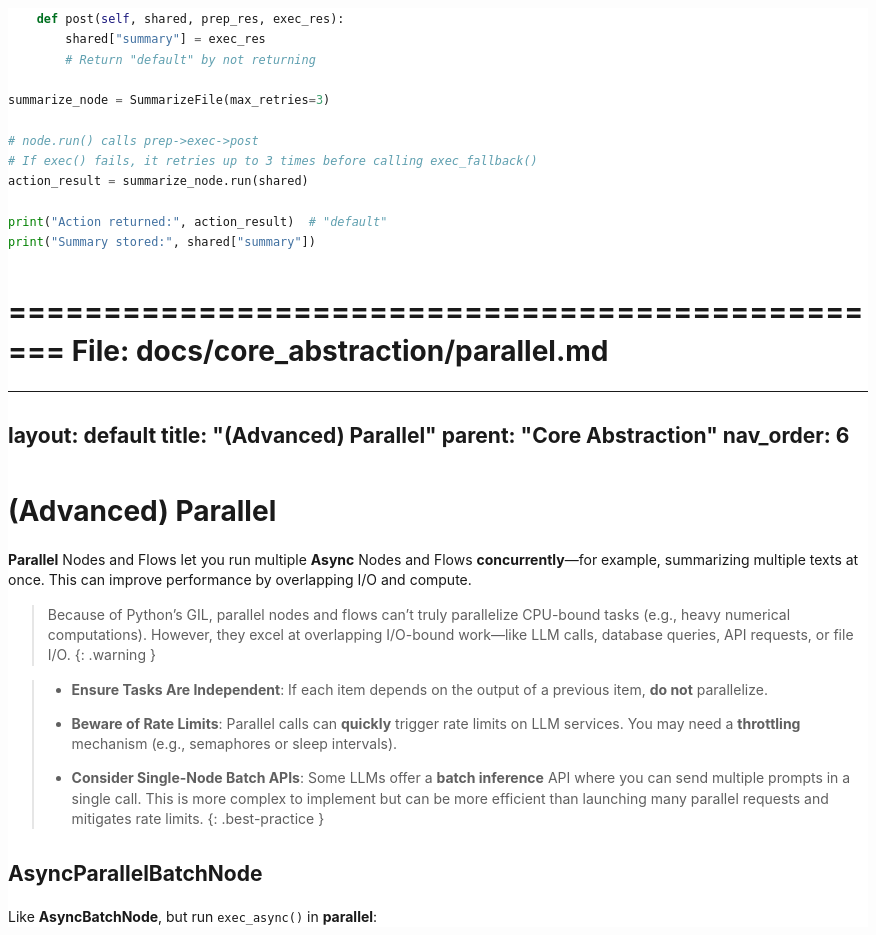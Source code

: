 ```python 
    def post(self, shared, prep_res, exec_res):
        shared["summary"] = exec_res
        # Return "default" by not returning

summarize_node = SummarizeFile(max_retries=3)

# node.run() calls prep->exec->post
# If exec() fails, it retries up to 3 times before calling exec_fallback()
action_result = summarize_node.run(shared)

print("Action returned:", action_result)  # "default"
print("Summary stored:", shared["summary"])
```


================================================
File: docs/core_abstraction/parallel.md
================================================
---
layout: default
title: "(Advanced) Parallel"
parent: "Core Abstraction"
nav_order: 6
---

# (Advanced) Parallel

**Parallel** Nodes and Flows let you run multiple **Async** Nodes and Flows  **concurrently**—for example, summarizing multiple texts at once. This can improve performance by overlapping I/O and compute. 

> Because of Python’s GIL, parallel nodes and flows can’t truly parallelize CPU-bound tasks (e.g., heavy numerical computations). However, they excel at overlapping I/O-bound work—like LLM calls, database queries, API requests, or file I/O.
{: .warning }

> - **Ensure Tasks Are Independent**: If each item depends on the output of a previous item, **do not** parallelize.
> 
> - **Beware of Rate Limits**: Parallel calls can **quickly** trigger rate limits on LLM services. You may need a **throttling** mechanism (e.g., semaphores or sleep intervals).
> 
> - **Consider Single-Node Batch APIs**: Some LLMs offer a **batch inference** API where you can send multiple prompts in a single call. This is more complex to implement but can be more efficient than launching many parallel requests and mitigates rate limits.
{: .best-practice }

## AsyncParallelBatchNode

Like **AsyncBatchNode**, but run `exec_async()` in **parallel**:
